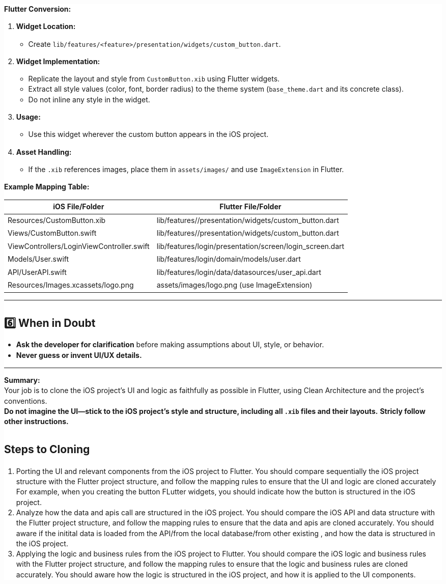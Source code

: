 **Flutter Conversion:**

1. **Widget Location:**  
   - Create `lib/features/<feature>/presentation/widgets/custom_button.dart`.

2. **Widget Implementation:**  
   - Replicate the layout and style from `CustomButton.xib` using Flutter widgets.
   - Extract all style values (color, font, border radius) to the theme system (`base_theme.dart` and its concrete class).
   - Do not inline any style in the widget.

3. **Usage:**  
   - Use this widget wherever the custom button appears in the iOS project.

4. **Asset Handling:**  
   - If the `.xib` references images, place them in `assets/images/` and use `ImageExtension` in Flutter.

**Example Mapping Table:**

| iOS File/Folder                | Flutter File/Folder                                                      |
|------------------------------- |--------------------------------------------------------------------------|
| Resources/CustomButton.xib      | lib/features/<feature>/presentation/widgets/custom_button.dart           |
| Views/CustomButton.swift        | lib/features/<feature>/presentation/widgets/custom_button.dart           |
| ViewControllers/LoginViewController.swift | lib/features/login/presentation/screen/login_screen.dart        |
| Models/User.swift               | lib/features/login/domain/models/user.dart                               |
| API/UserAPI.swift               | lib/features/login/data/datasources/user_api.dart                        |
| Resources/Images.xcassets/logo.png | assets/images/logo.png (use ImageExtension)                          |

---

## 6️⃣ When in Doubt

- **Ask the developer for clarification** before making assumptions about UI, style, or behavior.
- **Never guess or invent UI/UX details.**

---

**Summary:**  
Your job is to clone the iOS project’s UI and logic as faithfully as possible in Flutter, using Clean Architecture and the project’s conventions.  
**Do not imagine the UI—stick to the iOS project’s style and structure, including all `.xib` files and their layouts.**
**Stricly follow other instructions.**


## Steps to Cloning
1. Porting the UI and relevant components from the iOS project to Flutter.
   You should compare sequentially the iOS project structure with the Flutter project structure, and follow the mapping rules to ensure that the UI and logic are cloned accurately
   For example, when you creating the button FLutter widgets, you should indicate how the button is structured in the iOS project.
2. Analyze how the data and apis call are structured in the iOS project.
   You should compare the iOS API and data structure with the Flutter project structure, and follow the mapping rules to ensure that the data and apis are cloned accurately. 
   You should aware if the initital data is loaded from the API/from the local database/from other existing , and how the data is structured in the iOS project.
3. Applying the logic and business rules from the iOS project to Flutter.
   You should compare the iOS logic and business rules with the Flutter project structure, and follow the mapping rules to ensure that the logic and business rules are cloned accurately.
   You should aware how the logic is structured in the iOS project, and how it is applied to the UI components.